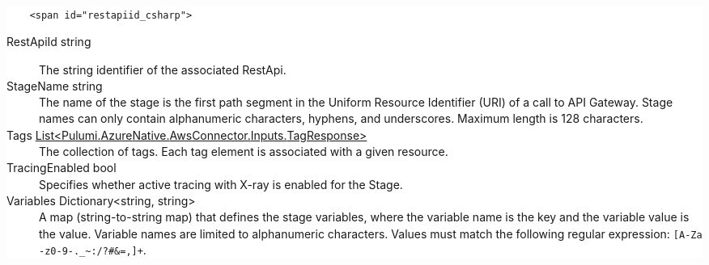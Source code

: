         <span id="restapiid_csharp">
<a data-swiftype-name="resource-property" data-swiftype-type="text" href="#restapiid_csharp" style="color: inherit; text-decoration: inherit;">Rest<wbr>Api<wbr>Id</a>
</span>
        <span class="property-indicator"></span>
        <span class="property-type">string</span>
    </dt>
    <dd>The string identifier of the associated RestApi.</dd><dt class="property-optional"
            title="Optional">
        <span id="stagename_csharp">
<a data-swiftype-name="resource-property" data-swiftype-type="text" href="#stagename_csharp" style="color: inherit; text-decoration: inherit;">Stage<wbr>Name</a>
</span>
        <span class="property-indicator"></span>
        <span class="property-type">string</span>
    </dt>
    <dd>The name of the stage is the first path segment in the Uniform Resource Identifier (URI) of a call to API Gateway. Stage names can only contain alphanumeric characters, hyphens, and underscores. Maximum length is 128 characters.</dd><dt class="property-optional"
            title="Optional">
        <span id="tags_csharp">
<a data-swiftype-name="resource-property" data-swiftype-type="text" href="#tags_csharp" style="color: inherit; text-decoration: inherit;">Tags</a>
</span>
        <span class="property-indicator"></span>
        <span class="property-type"><a href="#tagresponse">List&lt;Pulumi.<wbr>Azure<wbr>Native.<wbr>Aws<wbr>Connector.<wbr>Inputs.<wbr>Tag<wbr>Response&gt;</a></span>
    </dt>
    <dd>The collection of tags. Each tag element is associated with a given resource.</dd><dt class="property-optional"
            title="Optional">
        <span id="tracingenabled_csharp">
<a data-swiftype-name="resource-property" data-swiftype-type="text" href="#tracingenabled_csharp" style="color: inherit; text-decoration: inherit;">Tracing<wbr>Enabled</a>
</span>
        <span class="property-indicator"></span>
        <span class="property-type">bool</span>
    </dt>
    <dd>Specifies whether active tracing with X-ray is enabled for the Stage.</dd><dt class="property-optional"
            title="Optional">
        <span id="variables_csharp">
<a data-swiftype-name="resource-property" data-swiftype-type="text" href="#variables_csharp" style="color: inherit; text-decoration: inherit;">Variables</a>
</span>
        <span class="property-indicator"></span>
        <span class="property-type">Dictionary&lt;string, string&gt;</span>
    </dt>
    <dd>A map (string-to-string map) that defines the stage variables, where the variable name is the key and the variable value is the value. Variable names are limited to alphanumeric characters. Values must match the following regular expression: <code>[A-Za-z0-9-._~:/?#&amp;=,]+</code>.</dd></dl>
</pulumi-choosable>
</div>
